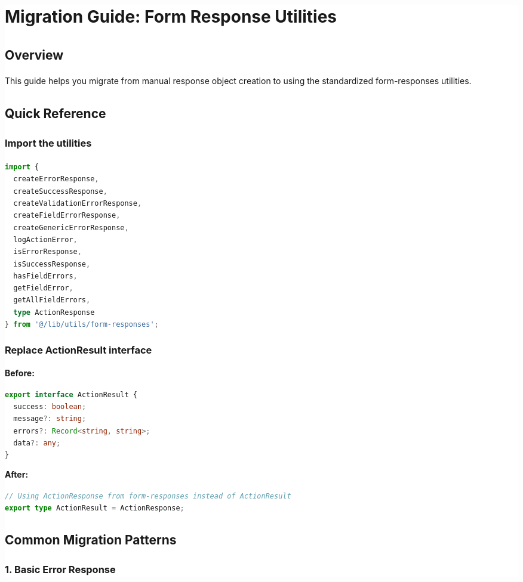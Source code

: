 # Migration Guide: Form Response Utilities

## Overview

This guide helps you migrate from manual response object creation to using the standardized form-responses utilities.

## Quick Reference

### Import the utilities

```typescript
import {
  createErrorResponse,
  createSuccessResponse,
  createValidationErrorResponse,
  createFieldErrorResponse,
  createGenericErrorResponse,
  logActionError,
  isErrorResponse,
  isSuccessResponse,
  hasFieldErrors,
  getFieldError,
  getAllFieldErrors,
  type ActionResponse
} from '@/lib/utils/form-responses';
```

### Replace ActionResult interface

**Before:**
```typescript
export interface ActionResult {
  success: boolean;
  message?: string;
  errors?: Record<string, string>;
  data?: any;
}
```

**After:**
```typescript
// Using ActionResponse from form-responses instead of ActionResult
export type ActionResult = ActionResponse;
```

## Common Migration Patterns

### 1. Basic Error Response
